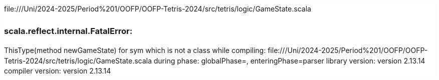 file://<HOME>/Uni/2024-2025/Period%201/OOFP/OOFP-Tetris-2024/src/tetris/logic/GameState.scala
### scala.reflect.internal.FatalError: 
  ThisType(method newGameState) for sym which is not a class
     while compiling: file://<HOME>/Uni/2024-2025/Period%201/OOFP/OOFP-Tetris-2024/src/tetris/logic/GameState.scala
        during phase: globalPhase=<no phase>, enteringPhase=parser
     library version: version 2.13.14
    compiler version: version 2.13.14